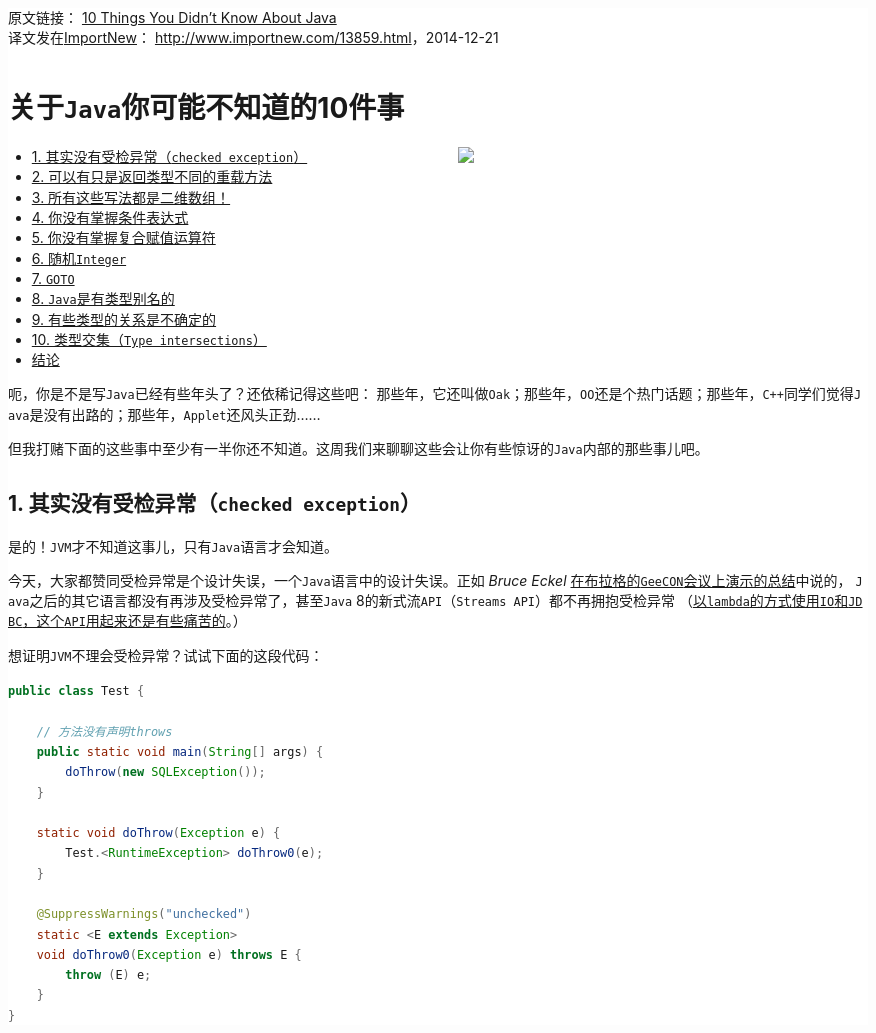 原文链接： [10 Things You Didn’t Know About Java](http://blog.jooq.org/2014/11/03/10-things-you-didnt-know-about-java/)  
译文发在[ImportNew](http://www.importnew.com/)： <http://www.importnew.com/13859.html>，2014-12-21

关于`Java`你可能不知道的10件事
===============================================

<img src="java-mystery.jpg" width="400" hspace="10px" align="right" >





- [1. 其实没有受检异常（`checked exception`）](#1-%E5%85%B6%E5%AE%9E%E6%B2%A1%E6%9C%89%E5%8F%97%E6%A3%80%E5%BC%82%E5%B8%B8%EF%BC%88checked-exception%EF%BC%89)
- [2. 可以有只是返回类型不同的重载方法](#2-%E5%8F%AF%E4%BB%A5%E6%9C%89%E5%8F%AA%E6%98%AF%E8%BF%94%E5%9B%9E%E7%B1%BB%E5%9E%8B%E4%B8%8D%E5%90%8C%E7%9A%84%E9%87%8D%E8%BD%BD%E6%96%B9%E6%B3%95)
- [3. 所有这些写法都是二维数组！](#3-%E6%89%80%E6%9C%89%E8%BF%99%E4%BA%9B%E5%86%99%E6%B3%95%E9%83%BD%E6%98%AF%E4%BA%8C%E7%BB%B4%E6%95%B0%E7%BB%84%EF%BC%81)
- [4. 你没有掌握条件表达式](#4-%E4%BD%A0%E6%B2%A1%E6%9C%89%E6%8E%8C%E6%8F%A1%E6%9D%A1%E4%BB%B6%E8%A1%A8%E8%BE%BE%E5%BC%8F)
- [5. 你没有掌握复合赋值运算符](#5-%E4%BD%A0%E6%B2%A1%E6%9C%89%E6%8E%8C%E6%8F%A1%E5%A4%8D%E5%90%88%E8%B5%8B%E5%80%BC%E8%BF%90%E7%AE%97%E7%AC%A6)
- [6. 随机`Integer`](#6-%E9%9A%8F%E6%9C%BAinteger)
- [7. `GOTO`](#7-goto)
- [8. `Java`是有类型别名的](#8-java%E6%98%AF%E6%9C%89%E7%B1%BB%E5%9E%8B%E5%88%AB%E5%90%8D%E7%9A%84)
- [9. 有些类型的关系是不确定的](#9-%E6%9C%89%E4%BA%9B%E7%B1%BB%E5%9E%8B%E7%9A%84%E5%85%B3%E7%B3%BB%E6%98%AF%E4%B8%8D%E7%A1%AE%E5%AE%9A%E7%9A%84)
- [10. 类型交集（`Type intersections`）](#10-%E7%B1%BB%E5%9E%8B%E4%BA%A4%E9%9B%86%EF%BC%88type-intersections%EF%BC%89)
- [结论](#%E7%BB%93%E8%AE%BA)



呃，你是不是写`Java`已经有些年头了？还依稀记得这些吧：
那些年，它还叫做`Oak`；那些年，`OO`还是个热门话题；那些年，`C++`同学们觉得`Java`是没有出路的；那些年，`Applet`还风头正劲……

但我打赌下面的这些事中至少有一半你还不知道。这周我们来聊聊这些会让你有些惊讶的`Java`内部的那些事儿吧。

## 1. 其实没有受检异常（`checked exception`）

是的！`JVM`才不知道这事儿，只有`Java`语言才会知道。

今天，大家都赞同受检异常是个设计失误，一个`Java`语言中的设计失误。正如 *Bruce Eckel* [在布拉格的`GeeCON`会议上演示的总结](http://www.geecon.cz/speakers/?id=2)中说的，
`Java`之后的其它语言都没有再涉及受检异常了，甚至`Java` 8的新式流`API`（`Streams API`）都不再拥抱受检异常
（[以`lambda`的方式使用`IO`和`JDBC`，这个`API`用起来还是有些痛苦的](http://blog.jooq.org/2014/05/23/java-8-friday-better-exceptions/)。）

想证明`JVM`不理会受检异常？试试下面的这段代码：

```java
public class Test {

    // 方法没有声明throws
    public static void main(String[] args) {
        doThrow(new SQLException());
    }
  
    static void doThrow(Exception e) {
        Test.<RuntimeException> doThrow0(e);
    }
  
    @SuppressWarnings("unchecked")
    static <E extends Exception>
    void doThrow0(Exception e) throws E {
        throw (E) e;
    }
}
```